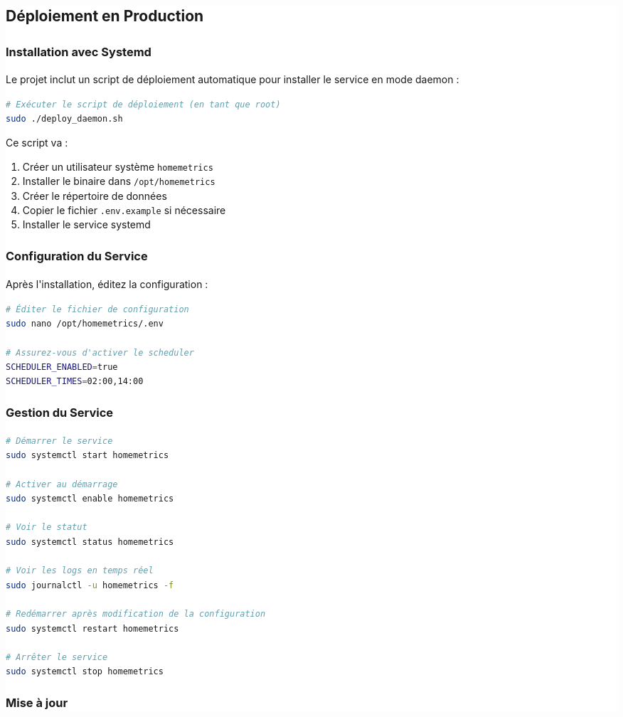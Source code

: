 ## Déploiement en Production

### Installation avec Systemd

Le projet inclut un script de déploiement automatique pour installer le service en mode daemon :

```bash
# Exécuter le script de déploiement (en tant que root)
sudo ./deploy_daemon.sh
```

Ce script va :
1. Créer un utilisateur système `homemetrics`
2. Installer le binaire dans `/opt/homemetrics`
3. Créer le répertoire de données
4. Copier le fichier `.env.example` si nécessaire
5. Installer le service systemd

### Configuration du Service

Après l'installation, éditez la configuration :

```bash
# Éditer le fichier de configuration
sudo nano /opt/homemetrics/.env

# Assurez-vous d'activer le scheduler
SCHEDULER_ENABLED=true
SCHEDULER_TIMES=02:00,14:00
```

### Gestion du Service

```bash
# Démarrer le service
sudo systemctl start homemetrics

# Activer au démarrage
sudo systemctl enable homemetrics

# Voir le statut
sudo systemctl status homemetrics

# Voir les logs en temps réel
sudo journalctl -u homemetrics -f

# Redémarrer après modification de la configuration
sudo systemctl restart homemetrics

# Arrêter le service
sudo systemctl stop homemetrics
```

### Mise à jour
